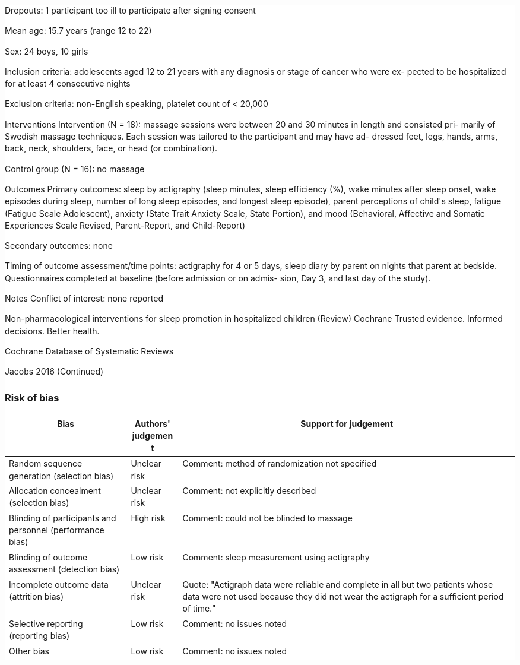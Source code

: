 Dropouts: 1 participant too ill to participate after signing consent

Mean age: 15.7 years (range 12 to 22)

Sex: 24 boys, 10 girls

Inclusion criteria: adolescents aged 12 to 21 years with any diagnosis or stage of cancer who were ex-
pected to be hospitalized for at least 4 consecutive nights

Exclusion criteria: non-English speaking, platelet count of < 20,000

Interventions                           Intervention (N = 18): massage sessions were between 20 and 30 minutes in length and consisted pri-
marily of Swedish massage techniques. Each session was tailored to the participant and may have ad-
dressed feet, legs, hands, arms, back, neck, shoulders, face, or head (or combination).

Control group (N = 16): no massage

Outcomes                                Primary outcomes: sleep by actigraphy (sleep minutes, sleep efficiency (%), wake minutes after sleep
onset, wake episodes during sleep, number of long sleep episodes, and longest sleep episode), parent
perceptions of child's sleep, fatigue (Fatigue Scale Adolescent), anxiety (State Trait Anxiety Scale, State
Portion), and mood (Behavioral, Affective and Somatic Experiences Scale Revised, Parent-Report, and
Child-Report)

Secondary outcomes: none

Timing of outcome assessment/time points: actigraphy for 4 or 5 days, sleep diary by parent on
nights that parent at bedside. Questionnaires completed at baseline (before admission or on admis-
sion, Day 3, and last day of the study).

Notes                                   Conflict of interest: none reported

Non-pharmacological interventions for sleep promotion in hospitalized children (Review) Cochrane Trusted evidence.
Informed decisions.
Better health.

Cochrane Database of Systematic Reviews

Jacobs 2016 (Continued)

### Risk of bias

| Bias                                   | Authors' judgement             | Support for judgement                                                                 |
|----------------------------------------|--------------------------------|---------------------------------------------------------------------------------------|
| Random sequence generation (selection bias) | Unclear risk                   | Comment: method of randomization not specified                                        |
| Allocation concealment (selection bias) | Unclear risk                   | Comment: not explicitly described                                                       |
| Blinding of participants and personnel (performance bias) | High risk                      | Comment: could not be blinded to massage                                              |
| Blinding of outcome assessment (detection bias) | Low risk                       | Comment: sleep measurement using actigraphy                                            |
| Incomplete outcome data (attrition bias) | Unclear risk                   | Quote: "Actigraph data were reliable and complete in all but two patients whose data were not used because they did not wear the actigraph for a sufficient period of time." |
| Selective reporting (reporting bias)   | Low risk                       | Comment: no issues noted                                                                |
| Other bias                             | Low risk                       | Comment: no issues noted                                                                |
